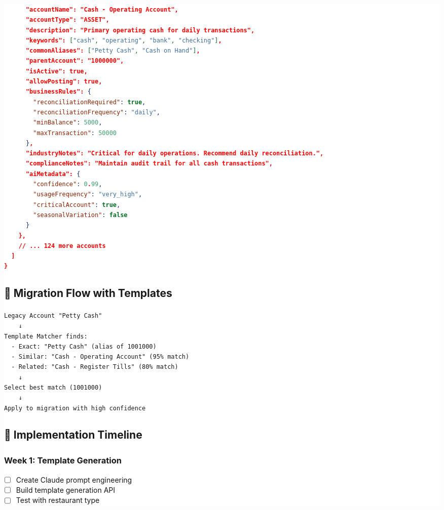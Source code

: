 ```json
      "accountName": "Cash - Operating Account",
      "accountType": "ASSET",
      "description": "Primary operating cash for daily transactions",
      "keywords": ["cash", "operating", "bank", "checking"],
      "commonAliases": ["Petty Cash", "Cash on Hand"],
      "parentAccount": "1000000",
      "isActive": true,
      "allowPosting": true,
      "businessRules": {
        "reconciliationRequired": true,
        "reconciliationFrequency": "daily",
        "minBalance": 5000,
        "maxTransaction": 50000
      },
      "industryNotes": "Critical for daily operations. Recommend daily reconciliation.",
      "complianceNotes": "Maintain audit trail for all cash transactions",
      "aiMetadata": {
        "confidence": 0.99,
        "usageFrequency": "very_high",
        "criticalAccount": true,
        "seasonalVariation": false
      }
    },
    // ... 124 more accounts
  ]
}
```

## 🔄 Migration Flow with Templates

```
Legacy Account "Petty Cash" 
    ↓
Template Matcher finds:
  - Exact: "Petty Cash" (alias of 1001000)
  - Similar: "Cash - Operating Account" (95% match)
  - Related: "Cash - Register Tills" (80% match)
    ↓
Select best match (1001000)
    ↓
Apply to migration with high confidence
```

## 🚀 Implementation Timeline

### Week 1: Template Generation
- [ ] Create Claude prompt engineering
- [ ] Build template generation API
- [ ] Test with restaurant type

